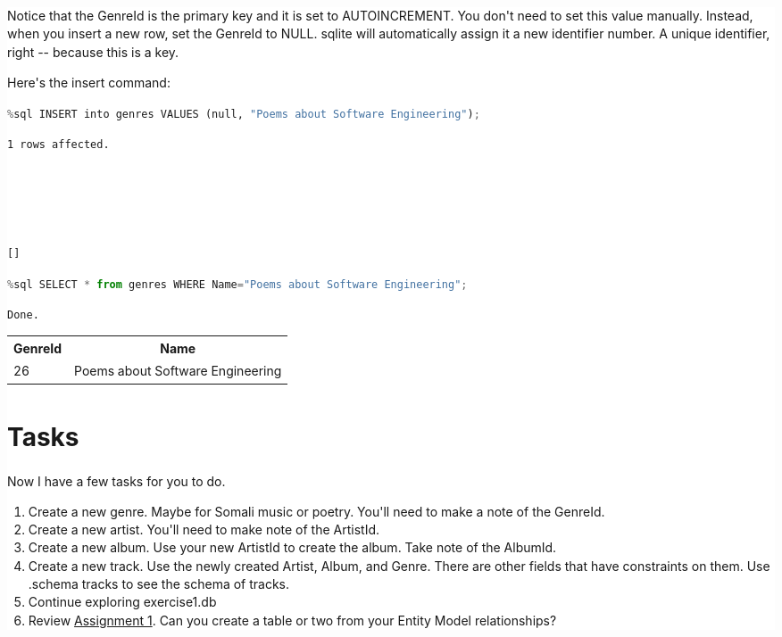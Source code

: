 Notice that the GenreId is the primary key and it is set to AUTOINCREMENT.  You don't need to set this value manually.  Instead, when you insert a new row, set the GenreId to NULL.  sqlite will automatically assign it a new identifier number.  A unique identifier, right -- because this is a key.

Here's the insert command:


```python
%sql INSERT into genres VALUES (null, "Poems about Software Engineering");
```

    1 rows affected.





    []




```python
%sql SELECT * from genres WHERE Name="Poems about Software Engineering";
```

    Done.





<table>
    <tr>
        <th>GenreId</th>
        <th>Name</th>
    </tr>
    <tr>
        <td>26</td>
        <td>Poems about Software Engineering</td>
    </tr>
</table>




# Tasks

Now I have a few tasks for you to do.

1. Create a new genre.  Maybe for Somali music or poetry. You'll need to make a note of the GenreId.
2. Create a new artist.  You'll need to make note of the ArtistId.
3. Create a new album. Use your new ArtistId to create the album. Take note of the AlbumId.
4. Create a new track.  Use the newly created Artist, Album, and Genre.  There are other fields that have constraints on them.  Use .schema tracks to see the schema of tracks.
5. Continue exploring exercise1.db
6. Review [Assignment 1](../../../assessments/assignment1).  Can you create a table or two from your Entity Model relationships?
